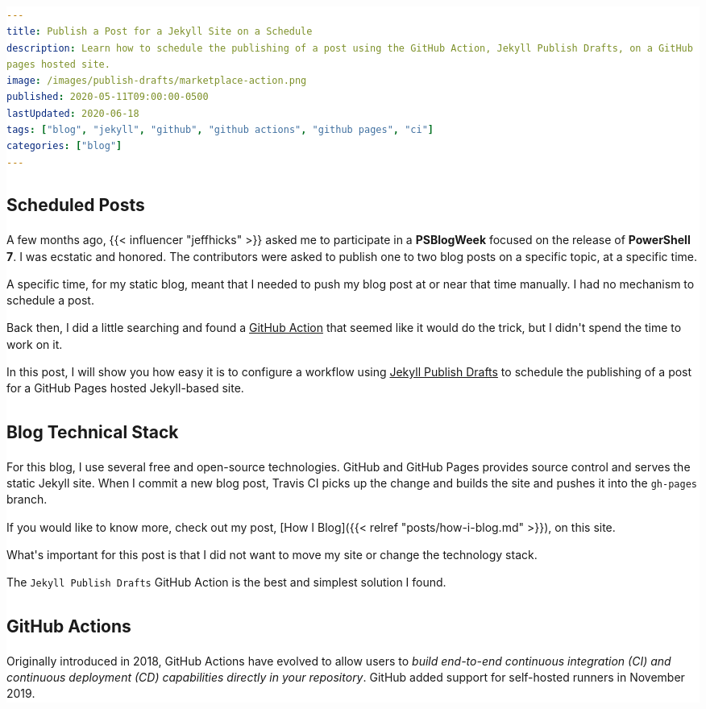 ```yaml
---
title: Publish a Post for a Jekyll Site on a Schedule
description: Learn how to schedule the publishing of a post using the GitHub Action, Jekyll Publish Drafts, on a GitHub pages hosted site.
image: /images/publish-drafts/marketplace-action.png
published: 2020-05-11T09:00:00-0500
lastUpdated: 2020-06-18
tags: ["blog", "jekyll", "github", "github actions", "github pages", "ci"]
categories: ["blog"]
---
```


## Scheduled Posts

A few months ago, {{< influencer "jeffhicks" >}} asked me to participate in a **PSBlogWeek** focused on the release of **PowerShell 7**.
I was ecstatic and honored.
The contributors were asked to publish one to two blog posts on a specific topic, at a specific time.

A specific time, for my static blog, meant that I needed to push my blog post at or near that time manually.
I had no mechanism to schedule a post.

Back then, I did a little searching and found a [GitHub Action][about-github-actions] that seemed like it would do the trick, but I didn't spend the time to work on it.

In this post, I will show you how easy it is to configure a workflow using [Jekyll Publish Drafts][jekyll-publish-drafts] to schedule the publishing of a post for a GitHub Pages hosted Jekyll-based site.

## Blog Technical Stack

For this blog, I use several free and open-source technologies.
GitHub and GitHub Pages provides source control and serves the static Jekyll site.
When I commit a new blog post, Travis CI picks up the change and builds the site and pushes it into the `gh-pages` branch.

If you would like to know more, check out my post, [How I Blog]({{< relref "posts/how-i-blog.md" >}}), on this site.

What's important for this post is that I did not want to move my site or change the technology stack.

The `Jekyll Publish Drafts` GitHub Action is the best and simplest solution I found.

## GitHub Actions

Originally introduced in 2018, GitHub Actions have evolved to allow users to *build end-to-end continuous integration (CI) and continuous deployment (CD) capabilities directly in your repository*.
GitHub added support for self-hosted runners in November 2019.


[about-github-actions]: https://help.github.com/en/actions/getting-started-with-github-actions/about-github-actions
[jekyll-publish-drafts]: https://github.com/marketplace/actions/jekyll-publish-drafts
[marketplace-actions]: https://github.com/marketplace?type=actions
[autopublish-jekyll-draft]: https://soywiz.com/autopublish-jekyll-drafts/
[ga-jekyll-publish-draft]: https://github.com/soywiz/github-action-jekyll-publish-drafts
[actions-toolkit]: https://github.com/actions/toolkit
[action-debugging]: https://github.com/actions/toolkit/blob/master/docs/action-debugging.md
[creating-encrypted-secrets]: https://help.github.com/en/actions/configuring-and-managing-workflows/creating-and-storing-encrypted-secrets#creating-encrypted-secrets